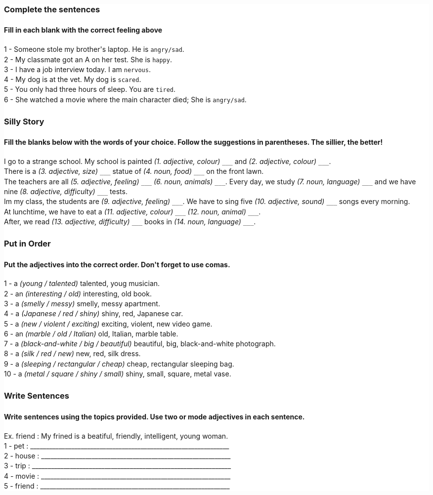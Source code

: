 ### Complete the sentences
#### Fill in each blank with the correct feeling above

1 - Someone stole my brother's laptop. He is `angry/sad`. <br/>
2 - My classmate got an A on her test. She is `happy`. <br/>
3 - I have a job interview today. I am `nervous`. <br/>
4 - My dog is at the vet. My dog is `scared`. <br/>
5 - You only had three hours of sleep. You are `tired`. <br/>
6 - She watched a movie where the main character died; She is `angry/sad`. <br/>

### Silly Story
#### Fill the blanks below with the words of your choice. Follow the suggestions in parentheses. The sillier, the better!

I go to a strange school. My school is painted _(1. adjective, colour)_ `___` and _(2. adjective, colour)_ `___`. <br/>
There is a _(3. adjective, size)_ `___` statue of _(4. noun, food)_ `___` on the front lawn. <br/>
The teachers are all _(5. adjective, feeling)_ `___` _(6. noun, animals)_ `___`. Every day, we study _(7. noun, language)_ `___` and 
we have nine _(8. adjective, difficulty)_ `___` tests. <br/>
Im my class, the students are _(9. adjective, feeling)_ `___`. We have to sing five _(10. adjective, sound)_ `___` songs every morning. <br/>
At lunchtime, we have to eat a _(11. adjective, colour)_ `___` _(12. noun, animal)_ `___`. <br/>
After, we read _(13. adjective, difficulty)_ `___` books in _(14. noun, language)_ `___`. <br/>

### Put in Order
#### Put the adjectives into the correct order. Don't forget to use comas.

1 - a _(young / talented)_ talented, youg musician. <br/>
2 - an _(interesting / old)_ interesting, old book. <br/>
3 - a _(smelly / messy)_ smelly, messy apartment. <br/>
4 - a _(Japanese / red / shiny)_ shiny, red, Japanese car. <br/>
5 - a _(new / violent / exciting)_ exciting, violent, new video game. <br/>
6 - an _(marble / old / Italian)_ old, Italian, marble table. <br/>
7 - a _(black-and-white / big / beautiful)_ beautiful, big, black-and-white photograph. <br/>
8 - a _(silk / red / new)_ new, red, silk dress. <br/>
9 - a _(sleeping / rectangular / cheap)_ cheap, rectangular sleeping bag. <br/>
10 - a _(metal / square / shiny / small)_ shiny, small, square, metal vase. <br/>

### Write Sentences
#### Write sentences using the topics provided. Use two or mode adjectives in each sentence.

Ex. friend : My frined is a beatiful, friendly, intelligent, young woman. <br/>
1 - pet : _______________________________________________________________ <br/>
2 - house :  ____________________________________________________________ <br/>
3 - trip : _______________________________________________________________ <br/>
4 - movie : ____________________________________________________________ <br/>
5 - friend : ____________________________________________________________ <br/>
